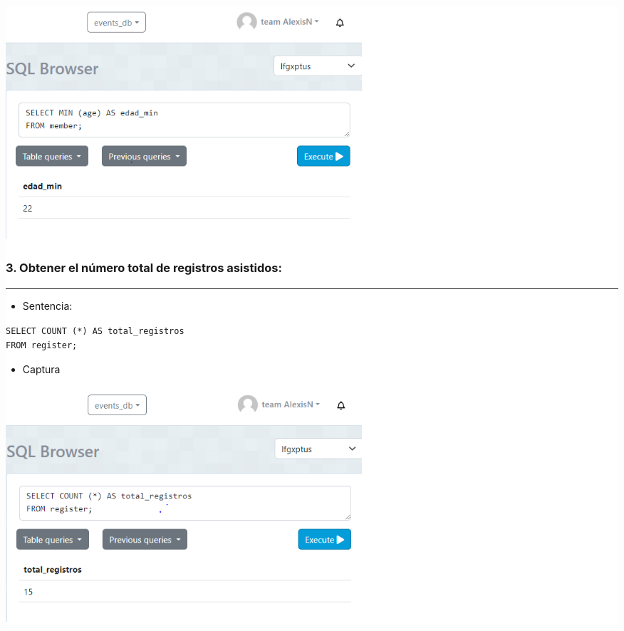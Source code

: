 <img src="./TAS9-capturas/Pasted image 20240610130234.png" alt="drawing0" width="500"/>


### 3. Obtener el número total de registros asistidos:
---
- Sentencia:
```
SELECT COUNT (*) AS total_registros
FROM register;
```

- Captura
<img src="./TAS9-capturas/Pasted image 20240610130633.png" alt="drawing0" width="500"/>
